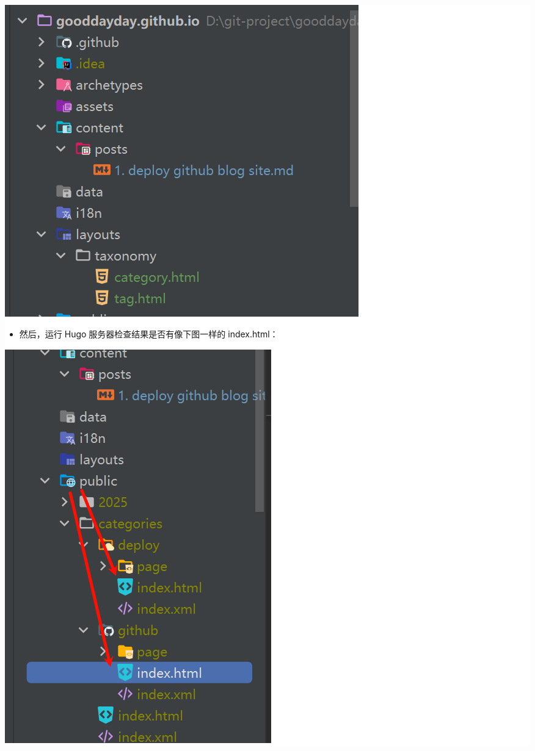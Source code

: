 ![6. github-taxonomy-tempaltes.png](/images/1.%20deploy%20github%20blog%20site.md/6.%20github-taxonomy-tempaltes.png)

- 然后，运行 Hugo 服务器检查结果是否有像下图一样的 index.html：

![5. github-display-indexhtml.png](/images/1.%20deploy%20github%20blog%20site.md/5.%20github-display-indexhtml.png)
